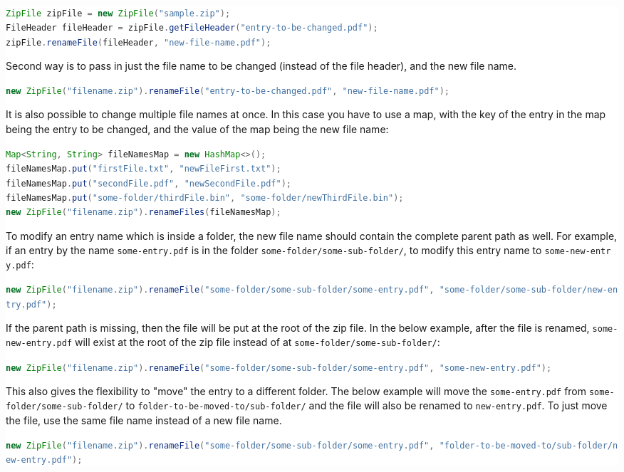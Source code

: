 ```java
ZipFile zipFile = new ZipFile("sample.zip");
FileHeader fileHeader = zipFile.getFileHeader("entry-to-be-changed.pdf");
zipFile.renameFile(fileHeader, "new-file-name.pdf");
```

Second way is to pass in just the file name to be changed (instead of the file header), and the new file name. 

```java
new ZipFile("filename.zip").renameFile("entry-to-be-changed.pdf", "new-file-name.pdf");
```

It is also possible to change multiple file names at once. In this case you have to use a map, with the key of the entry 
in the map being the entry to be changed, and the value of the map being the new file name:

```java
Map<String, String> fileNamesMap = new HashMap<>();
fileNamesMap.put("firstFile.txt", "newFileFirst.txt");
fileNamesMap.put("secondFile.pdf", "newSecondFile.pdf");
fileNamesMap.put("some-folder/thirdFile.bin", "some-folder/newThirdFile.bin");
new ZipFile("filename.zip").renameFiles(fileNamesMap);
```

To modify an entry name which is inside a folder, the new file name should contain the complete parent path as well.
For example, if an entry by the name `some-entry.pdf` is in the folder `some-folder/some-sub-folder/`, to modify this 
entry name to `some-new-entry.pdf`:

```java
new ZipFile("filename.zip").renameFile("some-folder/some-sub-folder/some-entry.pdf", "some-folder/some-sub-folder/new-entry.pdf");
```

If the parent path is missing, then the file will be put at the root of the zip file. In the below example, after
the file is renamed, `some-new-entry.pdf` will exist at the root of the zip file instead of at `some-folder/some-sub-folder/`:

```java
new ZipFile("filename.zip").renameFile("some-folder/some-sub-folder/some-entry.pdf", "some-new-entry.pdf");
```

This also gives the flexibility to "move" the entry to a different folder. The below example will move the 
`some-entry.pdf` from `some-folder/some-sub-folder/` to `folder-to-be-moved-to/sub-folder/` and the file will also be 
renamed to `new-entry.pdf`. To just move the file, use the same file name instead of a new file name.

```java
new ZipFile("filename.zip").renameFile("some-folder/some-sub-folder/some-entry.pdf", "folder-to-be-moved-to/sub-folder/new-entry.pdf");
```
